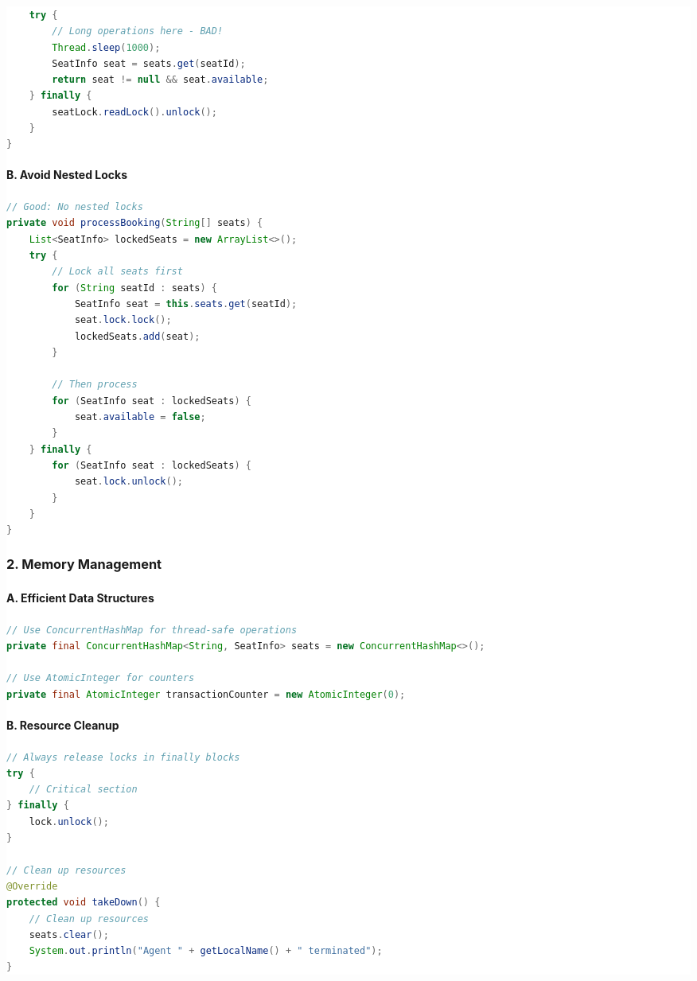 ```java
    try {
        // Long operations here - BAD!
        Thread.sleep(1000);
        SeatInfo seat = seats.get(seatId);
        return seat != null && seat.available;
    } finally {
        seatLock.readLock().unlock();
    }
}
```

#### B. Avoid Nested Locks
```java
// Good: No nested locks
private void processBooking(String[] seats) {
    List<SeatInfo> lockedSeats = new ArrayList<>();
    try {
        // Lock all seats first
        for (String seatId : seats) {
            SeatInfo seat = this.seats.get(seatId);
            seat.lock.lock();
            lockedSeats.add(seat);
        }
        
        // Then process
        for (SeatInfo seat : lockedSeats) {
            seat.available = false;
        }
    } finally {
        for (SeatInfo seat : lockedSeats) {
            seat.lock.unlock();
        }
    }
}
```

### 2. Memory Management

#### A. Efficient Data Structures
```java
// Use ConcurrentHashMap for thread-safe operations
private final ConcurrentHashMap<String, SeatInfo> seats = new ConcurrentHashMap<>();

// Use AtomicInteger for counters
private final AtomicInteger transactionCounter = new AtomicInteger(0);
```

#### B. Resource Cleanup
```java
// Always release locks in finally blocks
try {
    // Critical section
} finally {
    lock.unlock();
}

// Clean up resources
@Override
protected void takeDown() {
    // Clean up resources
    seats.clear();
    System.out.println("Agent " + getLocalName() + " terminated");
}
```